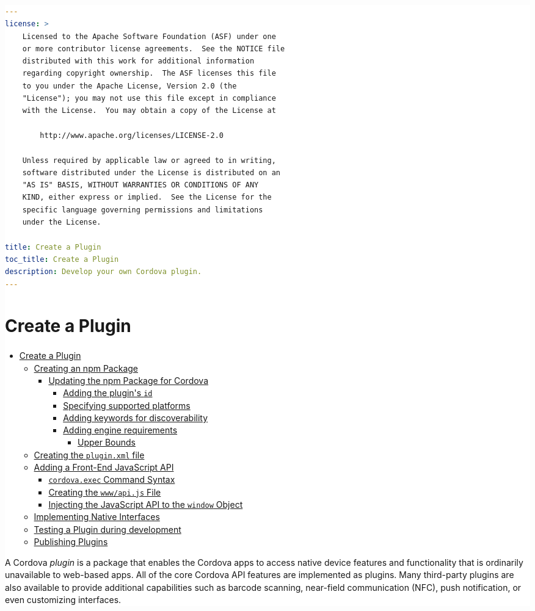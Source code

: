 ```yaml
---
license: >
    Licensed to the Apache Software Foundation (ASF) under one
    or more contributor license agreements.  See the NOTICE file
    distributed with this work for additional information
    regarding copyright ownership.  The ASF licenses this file
    to you under the Apache License, Version 2.0 (the
    "License"); you may not use this file except in compliance
    with the License.  You may obtain a copy of the License at

        http://www.apache.org/licenses/LICENSE-2.0

    Unless required by applicable law or agreed to in writing,
    software distributed under the License is distributed on an
    "AS IS" BASIS, WITHOUT WARRANTIES OR CONDITIONS OF ANY
    KIND, either express or implied.  See the License for the
    specific language governing permissions and limitations
    under the License.

title: Create a Plugin
toc_title: Create a Plugin
description: Develop your own Cordova plugin.
---
```


# Create a Plugin

- [Create a Plugin](#create-a-plugin)
  - [Creating an npm Package](#creating-an-npm-package)
    - [Updating the npm Package for Cordova](#updating-the-npm-package-for-cordova)
      - [Adding the plugin's `id`](#adding-the-plugins-id)
      - [Specifying supported platforms](#specifying-supported-platforms)
      - [Adding keywords for discoverability](#adding-keywords-for-discoverability)
      - [Adding engine requirements](#adding-engine-requirements)
        - [Upper Bounds](#upper-bounds)
  - [Creating the `plugin.xml` file](#creating-the-pluginxml-file)
  - [Adding a Front-End JavaScript API](#adding-a-front-end-javascript-api)
    - [`cordova.exec` Command Syntax](#cordovaexec-command-syntax)
    - [Creating the `www/api.js` File](#creating-the-wwwapijs-file)
    - [Injecting the JavaScript API to the `window` Object](#injecting-the-javascript-api-to-the-window-object)
  - [Implementing Native Interfaces](#implementing-native-interfaces)
  - [Testing a Plugin during development](#testing-a-plugin-during-development)
  - [Publishing Plugins](#publishing-plugins)

A Cordova _plugin_ is a package that enables the Cordova apps to access native device features and functionality that is ordinarily unavailable to web-based apps. All of the core Cordova API features are implemented as plugins. Many third-party plugins are also available to provide additional capabilities such as barcode scanning, near-field communication (NFC), push notification, or even customizing interfaces.
